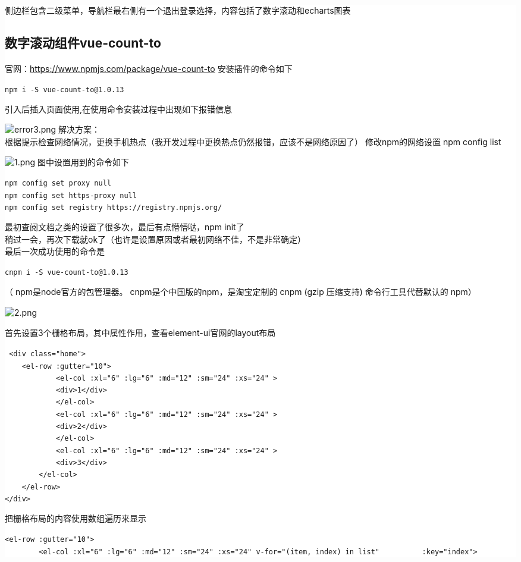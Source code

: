 侧边栏包含二级菜单，导航栏最右侧有一个退出登录选择，内容包括了数字滚动和echarts图表

## 数字滚动组件vue-count-to

官网：<https://www.npmjs.com/package/vue-count-to>
安装插件的命令如下

    npm i -S vue-count-to@1.0.13

引入后插入页面使用,在使用命令安装过程中出现如下报错信息

![error3.png](https://p9-juejin.byteimg.com/tos-cn-i-k3u1fbpfcp/8b57d5930c724bcb87c7d4a3c7d4b8fd~tplv-k3u1fbpfcp-jj-mark:0:0:0:0:q75.image#?w=1027&h=333&s=174325&e=jpg&b=181818)
解决方案：<br/>
根据提示检查网络情况，更换手机热点（我开发过程中更换热点仍然报错，应该不是网络原因了）
修改npm的网络设置  npm config list

![1.png](https://p6-juejin.byteimg.com/tos-cn-i-k3u1fbpfcp/fb30bcd5bf22430bbfe3729fe61cbc9e~tplv-k3u1fbpfcp-jj-mark:0:0:0:0:q75.image#?w=502&h=135&s=11522&e=png&b=181818)
图中设置用到的命令如下

    npm config set proxy null
    npm config set https-proxy null
    npm config set registry https://registry.npmjs.org/

最初查阅文档之类的设置了很多次，最后有点懵懵哒，npm init了<br/>
稍过一会，再次下载就ok了（也许是设置原因或者最初网络不佳，不是非常确定）<br/>
最后一次成功使用的命令是

    cnpm i -S vue-count-to@1.0.13 

（ npm是node官方的包管理器。 cnpm是个中国版的npm，是淘宝定制的 cnpm (gzip 压缩支持) 命令行工具代替默认的 npm）<br/>

![2.png](https://p9-juejin.byteimg.com/tos-cn-i-k3u1fbpfcp/55040a09d6d64573a567c6b92bfcf566~tplv-k3u1fbpfcp-jj-mark:0:0:0:0:q75.image#?w=1124&h=271&s=37826&e=png&b=181818)

首先设置3个栅格布局，其中属性作用，查看element-ui官网的layout布局

     <div class="home">
        <el-row :gutter="10">
                <el-col :xl="6" :lg="6" :md="12" :sm="24" :xs="24" >
                <div>1</div>
                </el-col>
                <el-col :xl="6" :lg="6" :md="12" :sm="24" :xs="24" >
                <div>2</div>
                </el-col>
                <el-col :xl="6" :lg="6" :md="12" :sm="24" :xs="24" >
                <div>3</div>
            </el-col>
        </el-row>
    </div>

把栅格布局的内容使用数组遍历来显示

    <el-row :gutter="10">
            <el-col :xl="6" :lg="6" :md="12" :sm="24" :xs="24" v-for="(item, index) in list"          :key="index">
              